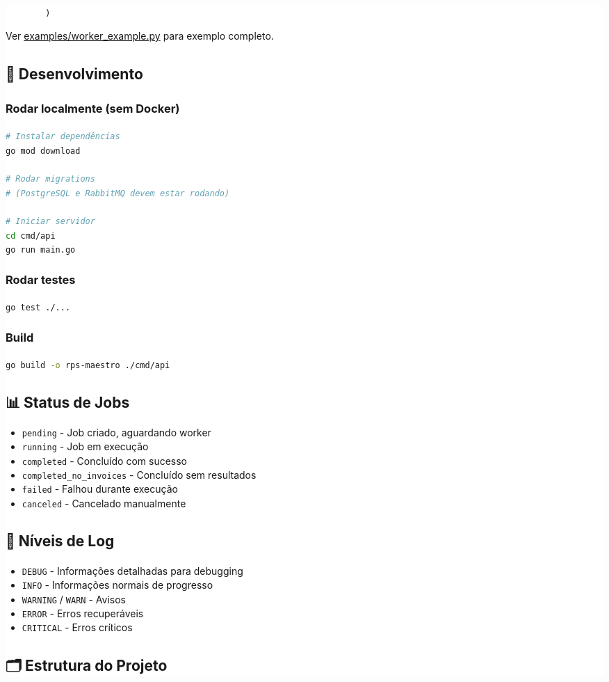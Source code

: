 ```python
        )
```

Ver [examples/worker_example.py](examples/worker_example.py) para exemplo completo.

## 🔧 Desenvolvimento

### Rodar localmente (sem Docker)

```bash
# Instalar dependências
go mod download

# Rodar migrations
# (PostgreSQL e RabbitMQ devem estar rodando)

# Iniciar servidor
cd cmd/api
go run main.go
```

### Rodar testes

```bash
go test ./...
```

### Build

```bash
go build -o rps-maestro ./cmd/api
```

## 📊 Status de Jobs

- `pending` - Job criado, aguardando worker
- `running` - Job em execução
- `completed` - Concluído com sucesso
- `completed_no_invoices` - Concluído sem resultados
- `failed` - Falhou durante execução
- `canceled` - Cancelado manualmente

## 📝 Níveis de Log

- `DEBUG` - Informações detalhadas para debugging
- `INFO` - Informações normais de progresso
- `WARNING` / `WARN` - Avisos
- `ERROR` - Erros recuperáveis
- `CRITICAL` - Erros críticos

## 🗂️ Estrutura do Projeto
